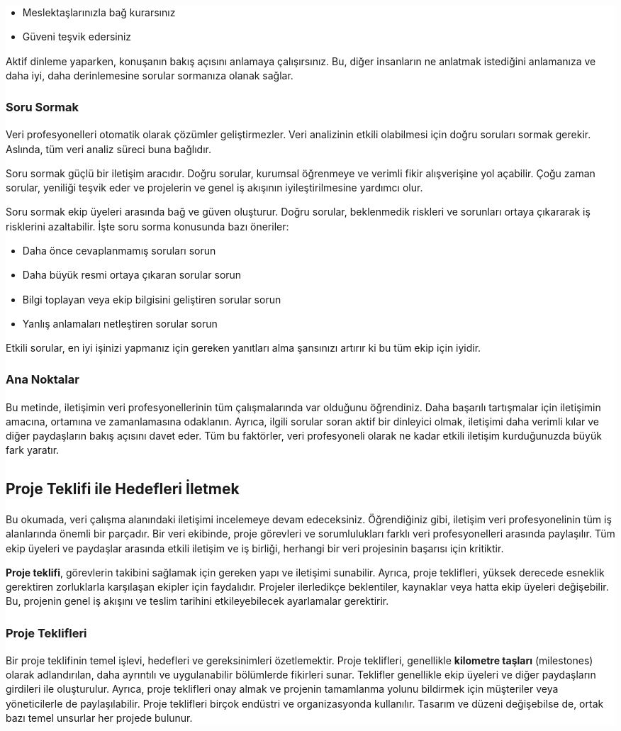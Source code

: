 -   Meslektaşlarınızla bağ kurarsınız
    
-   Güveni teşvik edersiniz
    

Aktif dinleme yaparken, konuşanın bakış açısını anlamaya çalışırsınız. Bu, diğer insanların ne anlatmak istediğini anlamanıza ve daha iyi, daha derinlemesine sorular sormanıza olanak sağlar.

### Soru Sormak

Veri profesyonelleri otomatik olarak çözümler geliştirmezler. Veri analizinin etkili olabilmesi için doğru soruları sormak gerekir. Aslında, tüm veri analiz süreci buna bağlıdır.

Soru sormak güçlü bir iletişim aracıdır. Doğru sorular, kurumsal öğrenmeye ve verimli fikir alışverişine yol açabilir. Çoğu zaman sorular, yeniliği teşvik eder ve projelerin ve genel iş akışının iyileştirilmesine yardımcı olur.

Soru sormak ekip üyeleri arasında bağ ve güven oluşturur. Doğru sorular, beklenmedik riskleri ve sorunları ortaya çıkararak iş risklerini azaltabilir. İşte soru sorma konusunda bazı öneriler:

-   Daha önce cevaplanmamış soruları sorun
    
-   Daha büyük resmi ortaya çıkaran sorular sorun
    
-   Bilgi toplayan veya ekip bilgisini geliştiren sorular sorun
    
-   Yanlış anlamaları netleştiren sorular sorun
    

Etkili sorular, en iyi işinizi yapmanız için gereken yanıtları alma şansınızı artırır ki bu tüm ekip için iyidir.

### Ana Noktalar

Bu metinde, iletişimin veri profesyonellerinin tüm çalışmalarında var olduğunu öğrendiniz. Daha başarılı tartışmalar için iletişimin amacına, ortamına ve zamanlamasına odaklanın. Ayrıca, ilgili sorular soran aktif bir dinleyici olmak, iletişimi daha verimli kılar ve diğer paydaşların bakış açısını davet eder. Tüm bu faktörler, veri profesyoneli olarak ne kadar etkili iletişim kurduğunuzda büyük fark yaratır.

## Proje Teklifi ile Hedefleri İletmek

Bu okumada, veri çalışma alanındaki iletişimi incelemeye devam edeceksiniz. Öğrendiğiniz gibi, iletişim veri profesyonelinin tüm iş alanlarında önemli bir parçadır. Bir veri ekibinde, proje görevleri ve sorumlulukları farklı veri profesyonelleri arasında paylaşılır. Tüm ekip üyeleri ve paydaşlar arasında etkili iletişim ve iş birliği, herhangi bir veri projesinin başarısı için kritiktir.

**Proje teklifi**, görevlerin takibini sağlamak için gereken yapı ve iletişimi sunabilir. Ayrıca, proje teklifleri, yüksek derecede esneklik gerektiren zorluklarla karşılaşan ekipler için faydalıdır. Projeler ilerledikçe beklentiler, kaynaklar veya hatta ekip üyeleri değişebilir. Bu, projenin genel iş akışını ve teslim tarihini etkileyebilecek ayarlamalar gerektirir.

### Proje Teklifleri

Bir proje teklifinin temel işlevi, hedefleri ve gereksinimleri özetlemektir. Proje teklifleri, genellikle **kilometre taşları** (milestones) olarak adlandırılan, daha ayrıntılı ve uygulanabilir bölümlerde fikirleri sunar. Teklifler genellikle ekip üyeleri ve diğer paydaşların girdileri ile oluşturulur. Ayrıca, proje teklifleri onay almak ve projenin tamamlanma yolunu bildirmek için müşteriler veya yöneticilerle de paylaşılabilir. Proje teklifleri birçok endüstri ve organizasyonda kullanılır. Tasarım ve düzeni değişebilse de, ortak bazı temel unsurlar her projede bulunur.
